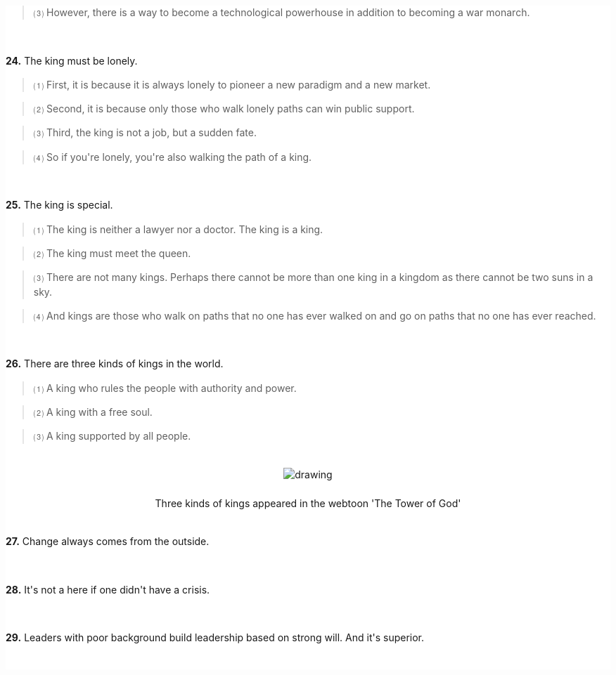 > ⑶ However, there is a way to become a technological powerhouse in addition to becoming a war monarch.

<br>

**24.** The king must be lonely.

> ⑴ First, it is because it is always lonely to pioneer a new paradigm and a new market.

> ⑵ Second, it is because only those who walk lonely paths can win public support.

> ⑶ Third, the king is not a job, but a sudden fate.

> ⑷ So if you're lonely, you're also walking the path of a king.

<br>

**25.** The king is special.

> ⑴ The king is neither a lawyer nor a doctor. The king is a king.

> ⑵ The king must meet the queen.

> ⑶ There are not many kings. Perhaps there cannot be more than one king in a kingdom as there cannot be two suns in a sky.

> ⑷ And kings are those who walk on paths that no one has ever walked on and go on paths that no one has ever reached.

<br>

**26.** There are three kinds of kings in the world.

> ⑴ A king who rules the people with authority and power.

> ⑵ A king with a free soul.

> ⑶ A king supported by all people.

<br>
<center>
<img src="https://user-images.githubusercontent.com/55747737/198046473-00c2acf8-2967-44c4-8e47-09f339c962ae.png" alt="drawing" style="width:400px;"/>
</center>
  <br>
  <center>
Three kinds of kings appeared in the webtoon 'The Tower of God' 
</center>

<br>

**27.** Change always comes from the outside.

<br>

**28.** It's not a here if one didn't have a crisis.

<br>

**29.** Leaders with poor background build leadership based on strong will. And it's superior.

<br>

